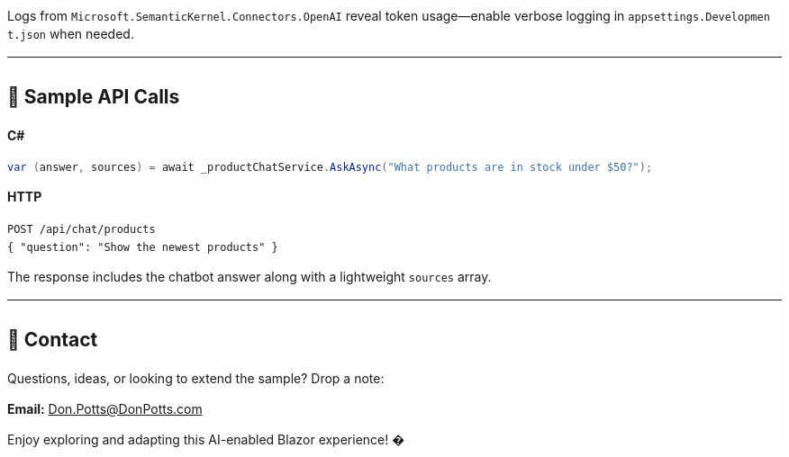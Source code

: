 Logs from `Microsoft.SemanticKernel.Connectors.OpenAI` reveal token usage—enable verbose logging in `appsettings.Development.json` when needed.

---

## 📮 Sample API Calls

**C#**

```csharp
var (answer, sources) = await _productChatService.AskAsync("What products are in stock under $50?");
```

**HTTP**

```
POST /api/chat/products
{ "question": "Show the newest products" }
```

The response includes the chatbot answer along with a lightweight `sources` array.

---

## 🤝 Contact

Questions, ideas, or looking to extend the sample? Drop a note:

**Email:** Don.Potts@DonPotts.com

Enjoy exploring and adapting this AI-enabled Blazor experience! �
